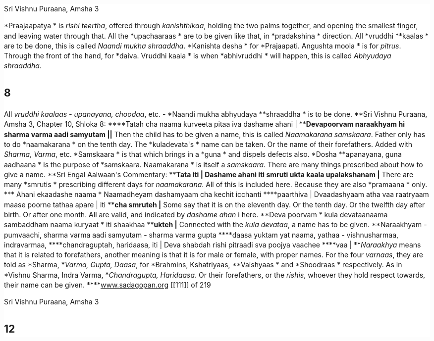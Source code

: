 

Sri Vishnu Puraana, Amsha 3 



*Praajaapatya * is *rishi teertha*, offered through *kanishthikaa*, holding the two palms together, and opening the smallest finger, and leaving water through that. All the *upachaaraas * are to be given like that, in *pradakshina * direction. All *vruddhi **kaalas * are to be done, this is called *Naandi mukha shraaddha*. *Kanishta desha * for *Prajaapati. Angushta moola * is for *pitrus*. Through the front of the hand, for *daiva. Vruddhi kaala * is when *abhivruddhi * will happen, this is called *Abhyudaya shraaddha*. 





## 8
All *vruddhi kaalaas - upanayana, choodaa*, etc. - *Naandi mukha abhyudaya **shraaddha * is to be done. **Sri Vishnu Puraana, Amsha 3, Chapter 10, Shloka 8:  ****Tatah cha naama kurveeta pitaa iva dashame ahani | ****Devapoorvam naraakhyam hi sharma varma aadi samyutam ||** Then the child has to be given a name, this is called *Naamakarana samskaara*. Father only has to do *naamakarana * on the tenth day. The *kuladevata's * name can be taken. Or the name of their forefathers. Added with *Sharma, Varma*, etc. *Samskaara * is that which brings in a *guna * and dispels defects also. *Dosha **apanayana, guna aadhaana * is the purpose of *samskaara. Naamakarana * is itself a *samskaara*. There are many things prescribed about how to give a name. **Sri Engal Aalwaan's Commentary: ****Tata iti | Dashame ahani iti smruti ukta kaala upalakshanam |** There are many *smrutis * prescribing different days for *naamakarana*. All of this is included here. Because they are also *pramaana * only. **\* Ahani ekaadashe naama \* Naamadheyam dashamyaam cha kechit icchanti ****paarthiva | Dvaadashyaam atha vaa raatryaam maase poorne tathaa apare | iti ****cha smruteh |** Some say that it is on the eleventh day. Or the tenth day. Or the twelfth day after birth. Or after one month. All are valid, and indicated by *dashame ahan* i here. **Deva poorvam \* kula devataanaama sambaddham naama kuryaat \* iti shaakhaa ****ukteh |** Connected with the *kula devataa*, a name has to be given. **Naraakhyam - pumvaachi, sharma varma aadi samyutam - sharma varma gupta ****daasa yuktam yat naama, yathaa - vishnusharmaa, indravarmaa, ****chandraguptah, haridaasa, iti | Deva shabdah rishi pitraadi sva poojya vaachee ****vaa | ***Naraakhya* means that it is related to forefathers, another meaning is that it is for male or female, with proper names. For the four *varnaas*, they are told as *Sharma, **Varma, Gupta, Daasa*, for *Brahmins, Kshatriyaas, **Vaishyaas * and *Shoodraas * respectively. As in *Vishnu Sharma, Indra Varma, **Chandragupta, Haridaasa*. Or their forefathers, or the *rishis*, whoever they hold respect towards, their name can be given. ****www.sadagopan.org  [[111]] of 219 



Sri Vishnu Puraana, Amsha 3 





## 12